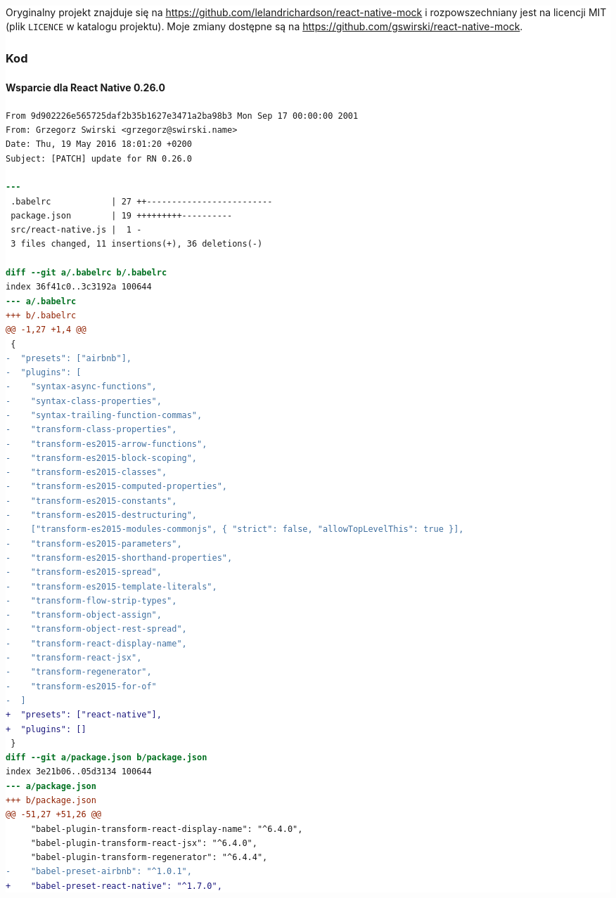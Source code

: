 Oryginalny projekt znajduje się na https://github.com/lelandrichardson/react-native-mock i rozpowszechniany jest na licencji MIT (plik `LICENCE` w katalogu projektu). Moje zmiany dostępne są na https://github.com/gswirski/react-native-mock.

### Kod

#### Wsparcie dla React Native 0.26.0

```diff
From 9d902226e565725daf2b35b1627e3471a2ba98b3 Mon Sep 17 00:00:00 2001
From: Grzegorz Swirski <grzegorz@swirski.name>
Date: Thu, 19 May 2016 18:01:20 +0200
Subject: [PATCH] update for RN 0.26.0

---
 .babelrc            | 27 ++-------------------------
 package.json        | 19 +++++++++----------
 src/react-native.js |  1 -
 3 files changed, 11 insertions(+), 36 deletions(-)

diff --git a/.babelrc b/.babelrc
index 36f41c0..3c3192a 100644
--- a/.babelrc
+++ b/.babelrc
@@ -1,27 +1,4 @@
 {
-  "presets": ["airbnb"],
-  "plugins": [
-    "syntax-async-functions",
-    "syntax-class-properties",
-    "syntax-trailing-function-commas",
-    "transform-class-properties",
-    "transform-es2015-arrow-functions",
-    "transform-es2015-block-scoping",
-    "transform-es2015-classes",
-    "transform-es2015-computed-properties",
-    "transform-es2015-constants",
-    "transform-es2015-destructuring",
-    ["transform-es2015-modules-commonjs", { "strict": false, "allowTopLevelThis": true }],
-    "transform-es2015-parameters",
-    "transform-es2015-shorthand-properties",
-    "transform-es2015-spread",
-    "transform-es2015-template-literals",
-    "transform-flow-strip-types",
-    "transform-object-assign",
-    "transform-object-rest-spread",
-    "transform-react-display-name",
-    "transform-react-jsx",
-    "transform-regenerator",
-    "transform-es2015-for-of"
-  ]
+  "presets": ["react-native"],
+  "plugins": []
 }
diff --git a/package.json b/package.json
index 3e21b06..05d3134 100644
--- a/package.json
+++ b/package.json
@@ -51,27 +51,26 @@
     "babel-plugin-transform-react-display-name": "^6.4.0",
     "babel-plugin-transform-react-jsx": "^6.4.0",
     "babel-plugin-transform-regenerator": "^6.4.4",
-    "babel-preset-airbnb": "^1.0.1",
+    "babel-preset-react-native": "^1.7.0",
```